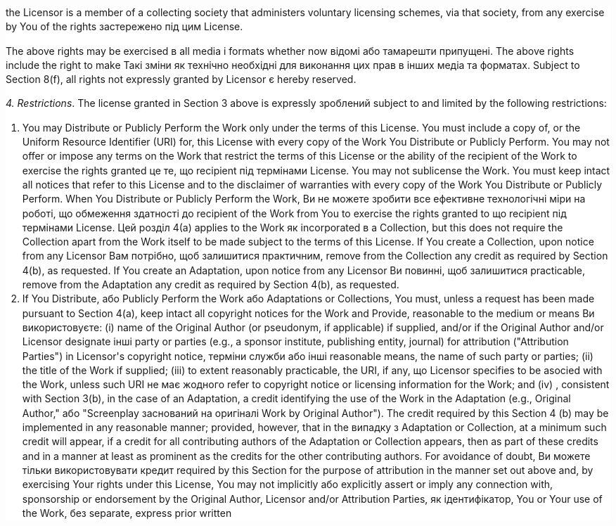 the Licensor is a member of a collecting society that
administers voluntary licensing schemes, via that society, from
any exercise by You of the rights застережено під цим License.

The above rights may be exercised в all media і formats whether now
відомі або тамарешти припущені. The above rights include the right to make
Такі зміни як технічно необхідні для виконання цих прав
в інших медіа та форматах. Subject to Section 8(f), all rights not
expressly granted by Licensor є hereby reserved.

*4. Restrictions*. The license granted in Section 3 above is expressly
зроблений subject to and limited by the following restrictions:

1. You may Distribute or Publicly Perform the Work only under the
terms of this License. You must include a copy of, or the Uniform
Resource Identifier (URI) for, this License with every copy of the
Work You Distribute or Publicly Perform. You may not offer or impose
any terms on the Work that restrict the terms of this License or the
ability of the recipient of the Work to exercise the rights granted
це те, що recipient під термінами License. You may not
sublicense the Work. You must keep intact all notices that refer to
this License and to the disclaimer of warranties with every copy of
the Work You Distribute or Publicly Perform. When You Distribute or
Publicly Perform the Work, Ви не можете зробити все ефективне
технологічні міри на роботі, що обмеження здатності до
recipient of the Work from You to exercise the rights granted to
що recipient під термінами License. Цей розділ 4(a)
applies to the Work як incorporated в a Collection, but this does
not require the Collection apart from the Work itself to be made
subject to the terms of this License. If You create a Collection,
upon notice from any Licensor Вам потрібно, щоб залишитися практичним,
remove from the Collection any credit as required by Section 4(b),
as requested. If You create an Adaptation, upon notice from any
Licensor Ви повинні, щоб залишитися practicable, remove from the
Adaptation any credit as required by Section 4(b), as requested.
2. If You Distribute, або Publicly Perform the Work або Adaptations
or Collections, You must, unless a request has been made pursuant to
Section 4(a), keep intact all copyright notices for the Work and
Provide, reasonable to the medium or means Ви використовуєте: (i)
name of the Original Author (or pseudonym, if applicable) if
supplied, and/or if the Original Author and/or Licensor designate
інші party or parties (e.g., a sponsor institute, publishing
entity, journal) for attribution ("Attribution Parties") in
Licensor's copyright notice, терміни служби або інші reasonable
means, the name of such party or parties; (ii) the title of the Work
if supplied; (iii) to extent reasonably practicable, the URI, if
any, що Licensor specifies to be asocied with the Work, unless
such URI не має жодного refer to copyright notice or licensing
information for the Work; and (iv) , consistent with Section 3(b),
in the case of an Adaptation, a credit identifying the use of the
Work in the Adaptation (e.g.,
Original Author," або "Screenplay заснований на оригіналі Work by Original
Author"). The credit required by this Section 4 (b) may be
implemented in any reasonable manner; provided, however, that in the
випадку з Adaptation or Collection, at a minimum such credit will
appear, if a credit for all contributing authors of the Adaptation
or Collection appears, then as part of these credits and in a manner
at least as prominent as the credits for the other contributing
authors. For avoidance of doubt, Ви можете тільки використовувати кредит
required by this Section for the purpose of attribution in the
manner set out above and, by exercising Your rights under this
License, You may not implicitly або explicitly assert or imply any
connection with, sponsorship or endorsement by the Original Author,
Licensor and/or Attribution Parties, як ідентифікатор, You or Your
use of the Work, без separate, express prior written